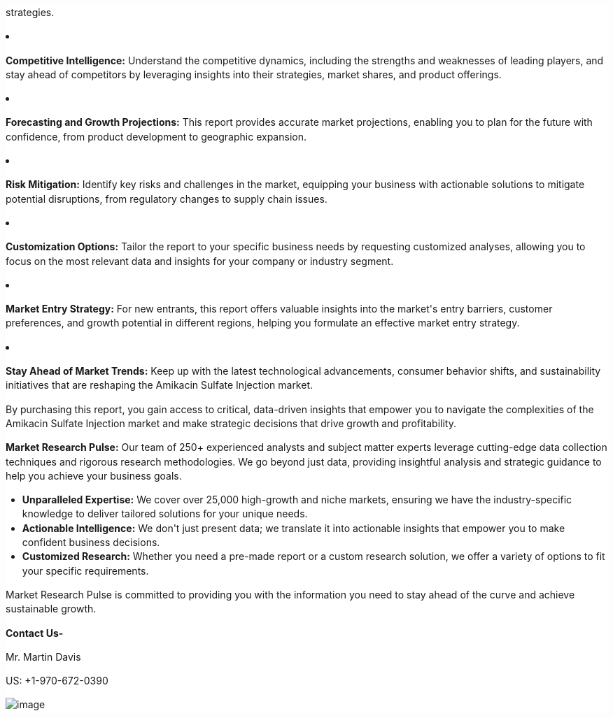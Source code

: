 strategies.</p></li><li><p><strong>Competitive Intelligence:</strong> Understand the competitive dynamics, including the strengths and weaknesses of leading players, and stay ahead of competitors by leveraging insights into their strategies, market shares, and product offerings.</p></li><li><p><strong>Forecasting and Growth Projections:</strong> This report provides accurate market projections, enabling you to plan for the future with confidence, from product development to geographic expansion.</p></li><li><p><strong>Risk Mitigation:</strong> Identify key risks and challenges in the market, equipping your business with actionable solutions to mitigate potential disruptions, from regulatory changes to supply chain issues.</p></li><li><p><strong>Customization Options:</strong> Tailor the report to your specific business needs by requesting customized analyses, allowing you to focus on the most relevant data and insights for your company or industry segment.</p></li><li><p><strong>Market Entry Strategy:</strong> For new entrants, this report offers valuable insights into the market's entry barriers, customer preferences, and growth potential in different regions, helping you formulate an effective market entry strategy.</p></li><li><p><strong>Stay Ahead of Market Trends:</strong> Keep up with the latest technological advancements, consumer behavior shifts, and sustainability initiatives that are reshaping the Amikacin Sulfate Injection market.</p></li></ol><p>By purchasing this report, you gain access to critical, data-driven insights that empower you to navigate the complexities of the Amikacin Sulfate Injection market and make strategic decisions that drive growth and profitability.</p><p><strong>Market Research Pulse:</strong>&nbsp;Our team of 250+ experienced analysts and subject matter experts leverage cutting-edge data collection techniques and rigorous research methodologies. We go beyond just data, providing insightful analysis and strategic guidance to help you achieve your business goals.</p><ul><li><strong>Unparalleled Expertise:</strong>&nbsp;We cover over 25,000 high-growth and niche markets, ensuring we have the industry-specific knowledge to deliver tailored solutions for your unique needs.</li><li><strong>Actionable Intelligence:</strong>&nbsp;We don't just present data; we translate it into actionable insights that empower you to make confident business decisions.</li><li><strong>Customized Research:</strong>&nbsp;Whether you need a pre-made report or a custom research solution, we offer a variety of options to fit your specific requirements.</li></ul><p>Market Research Pulse is committed to providing you with the information you need to stay ahead of the curve and achieve sustainable growth.</p><p><strong>Contact Us-</strong></p><p>Mr. Martin Davis</p><p>US: +1-970-672-0390</p>
![image](https://github.com/user-attachments/assets/d2136cfd-948b-4c48-a986-71ca7984fd7d)
